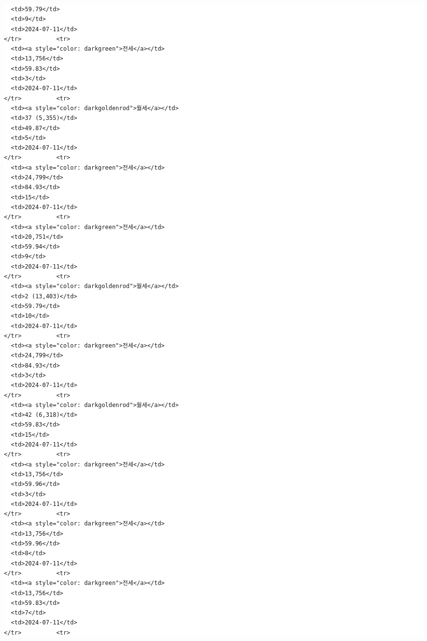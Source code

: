       <td>59.79</td>
      <td>9</td>
      <td>2024-07-11</td>
    </tr>          <tr>
      <td><a style="color: darkgreen">전세</a></td>
      <td>13,756</td>
      <td>59.83</td>
      <td>3</td>
      <td>2024-07-11</td>
    </tr>          <tr>
      <td><a style="color: darkgoldenrod">월세</a></td>
      <td>37 (5,355)</td>
      <td>49.87</td>
      <td>5</td>
      <td>2024-07-11</td>
    </tr>          <tr>
      <td><a style="color: darkgreen">전세</a></td>
      <td>24,799</td>
      <td>84.93</td>
      <td>15</td>
      <td>2024-07-11</td>
    </tr>          <tr>
      <td><a style="color: darkgreen">전세</a></td>
      <td>20,751</td>
      <td>59.94</td>
      <td>9</td>
      <td>2024-07-11</td>
    </tr>          <tr>
      <td><a style="color: darkgoldenrod">월세</a></td>
      <td>2 (13,403)</td>
      <td>59.79</td>
      <td>10</td>
      <td>2024-07-11</td>
    </tr>          <tr>
      <td><a style="color: darkgreen">전세</a></td>
      <td>24,799</td>
      <td>84.93</td>
      <td>3</td>
      <td>2024-07-11</td>
    </tr>          <tr>
      <td><a style="color: darkgoldenrod">월세</a></td>
      <td>42 (6,318)</td>
      <td>59.83</td>
      <td>15</td>
      <td>2024-07-11</td>
    </tr>          <tr>
      <td><a style="color: darkgreen">전세</a></td>
      <td>13,756</td>
      <td>59.96</td>
      <td>3</td>
      <td>2024-07-11</td>
    </tr>          <tr>
      <td><a style="color: darkgreen">전세</a></td>
      <td>13,756</td>
      <td>59.96</td>
      <td>8</td>
      <td>2024-07-11</td>
    </tr>          <tr>
      <td><a style="color: darkgreen">전세</a></td>
      <td>13,756</td>
      <td>59.83</td>
      <td>7</td>
      <td>2024-07-11</td>
    </tr>          <tr>